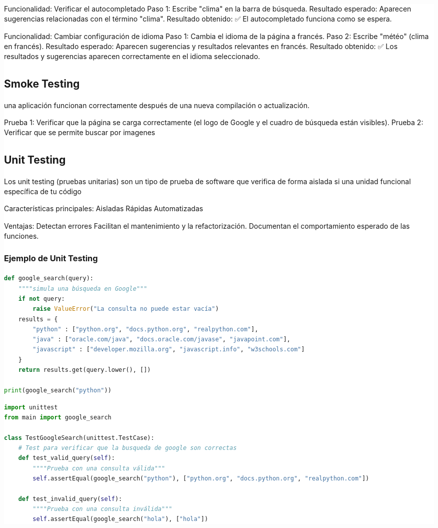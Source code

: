 Funcionalidad: Verificar el autocompletado
Paso 1: Escribe "clima" en la barra de búsqueda.
Resultado esperado: Aparecen sugerencias relacionadas con el término "clima".
Resultado obtenido: ✅ El autocompletado funciona como se espera.

Funcionalidad: Cambiar configuración de idioma
Paso 1: Cambia el idioma de la página a francés.
Paso 2: Escribe "météo" (clima en francés).
Resultado esperado: Aparecen sugerencias y resultados relevantes en francés.
Resultado obtenido: ✅ Los resultados y sugerencias aparecen correctamente en el idioma seleccionado.

## Smoke Testing

una aplicación funcionan correctamente después de una nueva compilación o actualización.

Prueba 1: Verificar que la página se carga correctamente (el logo de Google y el cuadro de búsqueda están visibles).
Prueba 2: Verificar que se permite buscar por imagenes

## Unit Testing

Los unit testing (pruebas unitarias) son un tipo de prueba de software que verifica de forma aislada si una unidad funcional específica de tu código

Características principales:
Aisladas
Rápidas
Automatizadas

Ventajas:
Detectan errores
Facilitan el mantenimiento y la refactorización.
Documentan el comportamiento esperado de las funciones.

### Ejemplo de Unit Testing

```python
def google_search(query):
    """"simula una búsqueda en Google"""
    if not query:
        raise ValueError("La consulta no puede estar vacía")
    results = {
        "python" : ["python.org", "docs.python.org", "realpython.com"],
        "java" : ["oracle.com/java", "docs.oracle.com/javase", "javapoint.com"],
        "javascript" : ["developer.mozilla.org", "javascript.info", "w3schools.com"]
    }
    return results.get(query.lower(), [])

print(google_search("python"))
```

```python
import unittest
from main import google_search

class TestGoogleSearch(unittest.TestCase):
    # Test para verificar que la busqueda de google son correctas
    def test_valid_query(self):
        """"Prueba con una consulta válida"""
        self.assertEqual(google_search("python"), ["python.org", "docs.python.org", "realpython.com"])
    
    def test_invalid_query(self):
        """"Prueba con una consulta inválida"""
        self.assertEqual(google_search("hola"), ["hola"])
```